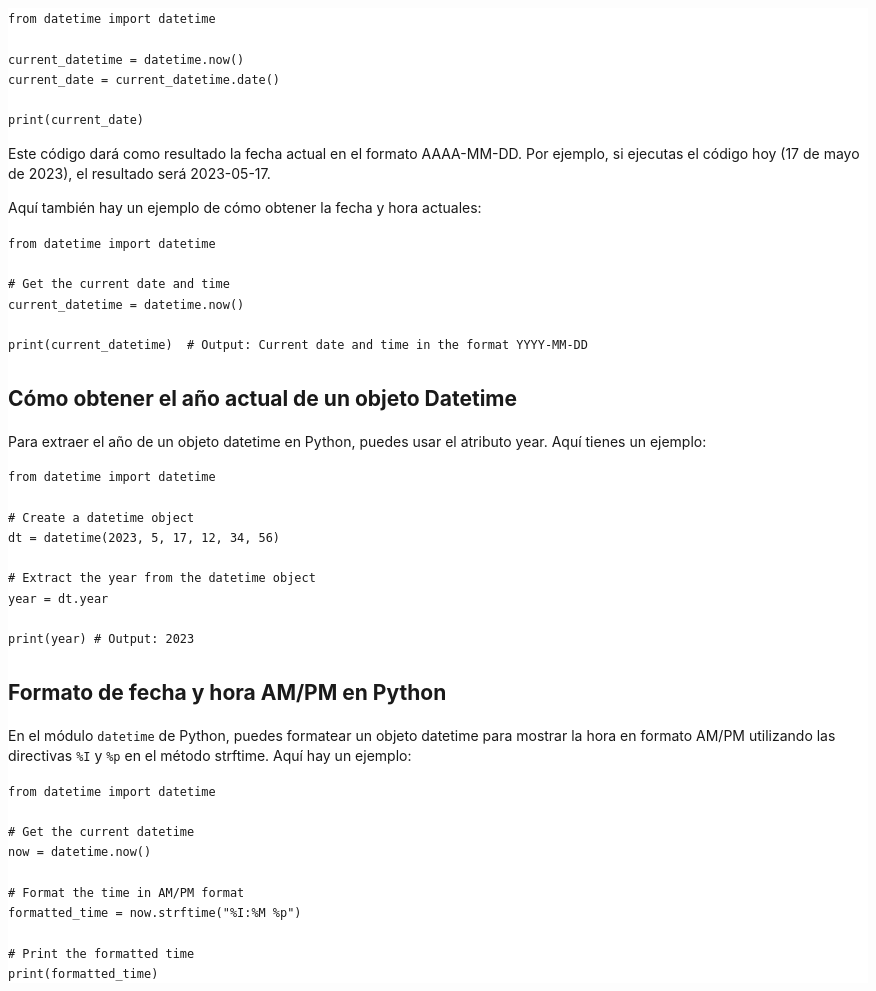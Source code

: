 ```python3
from datetime import datetime

current_datetime = datetime.now()
current_date = current_datetime.date()

print(current_date)
```

Este código dará como resultado la fecha actual en el formato AAAA-MM-DD. Por ejemplo, si ejecutas el código hoy (17 de mayo de 2023), el resultado será 2023-05-17.

Aquí también hay un ejemplo de cómo obtener la fecha y hora actuales:

```python3
from datetime import datetime

# Get the current date and time
current_datetime = datetime.now()

print(current_datetime)  # Output: Current date and time in the format YYYY-MM-DD
```

## Cómo obtener el año actual de un objeto Datetime

Para extraer el año de un objeto datetime en Python, puedes usar el atributo year. Aquí tienes un ejemplo:

```python3
from datetime import datetime

# Create a datetime object
dt = datetime(2023, 5, 17, 12, 34, 56)

# Extract the year from the datetime object
year = dt.year

print(year) # Output: 2023
```

## Formato de fecha y hora AM/PM en Python

En el módulo `datetime` de Python, puedes formatear un objeto datetime para mostrar la hora en formato AM/PM utilizando las directivas `%I` y `%p` en el método strftime. Aquí hay un ejemplo:

```python3
from datetime import datetime

# Get the current datetime
now = datetime.now()

# Format the time in AM/PM format
formatted_time = now.strftime("%I:%M %p")

# Print the formatted time
print(formatted_time)
```
